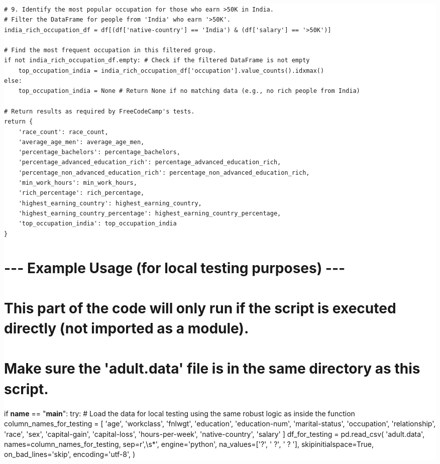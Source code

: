 
    # 9. Identify the most popular occupation for those who earn >50K in India.
    # Filter the DataFrame for people from 'India' who earn '>50K'.
    india_rich_occupation_df = df[(df['native-country'] == 'India') & (df['salary'] == '>50K')]
    
    # Find the most frequent occupation in this filtered group.
    if not india_rich_occupation_df.empty: # Check if the filtered DataFrame is not empty
        top_occupation_india = india_rich_occupation_df['occupation'].value_counts().idxmax()
    else:
        top_occupation_india = None # Return None if no matching data (e.g., no rich people from India)

    # Return results as required by FreeCodeCamp's tests.
    return {
        'race_count': race_count,
        'average_age_men': average_age_men,
        'percentage_bachelors': percentage_bachelors,
        'percentage_advanced_education_rich': percentage_advanced_education_rich,
        'percentage_non_advanced_education_rich': percentage_non_advanced_education_rich,
        'min_work_hours': min_work_hours,
        'rich_percentage': rich_percentage,
        'highest_earning_country': highest_earning_country,
        'highest_earning_country_percentage': highest_earning_country_percentage,
        'top_occupation_india': top_occupation_india
    }

# --- Example Usage (for local testing purposes) ---
# This part of the code will only run if the script is executed directly (not imported as a module).
# Make sure the 'adult.data' file is in the same directory as this script.
if __name__ == "__main__":
    try:
        # Load the data for local testing using the same robust logic as inside the function
        column_names_for_testing = [
            'age', 'workclass', 'fnlwgt', 'education', 'education-num',
            'marital-status', 'occupation', 'relationship', 'race', 'sex',
            'capital-gain', 'capital-loss', 'hours-per-week', 'native-country', 'salary'
        ]
        df_for_testing = pd.read_csv(
            'adult.data',
            names=column_names_for_testing,
            sep=r',\s*',
            engine='python',
            na_values=['?', ' ?', ' ? '],
            skipinitialspace=True,
            on_bad_lines='skip',
            encoding='utf-8',
        )
        